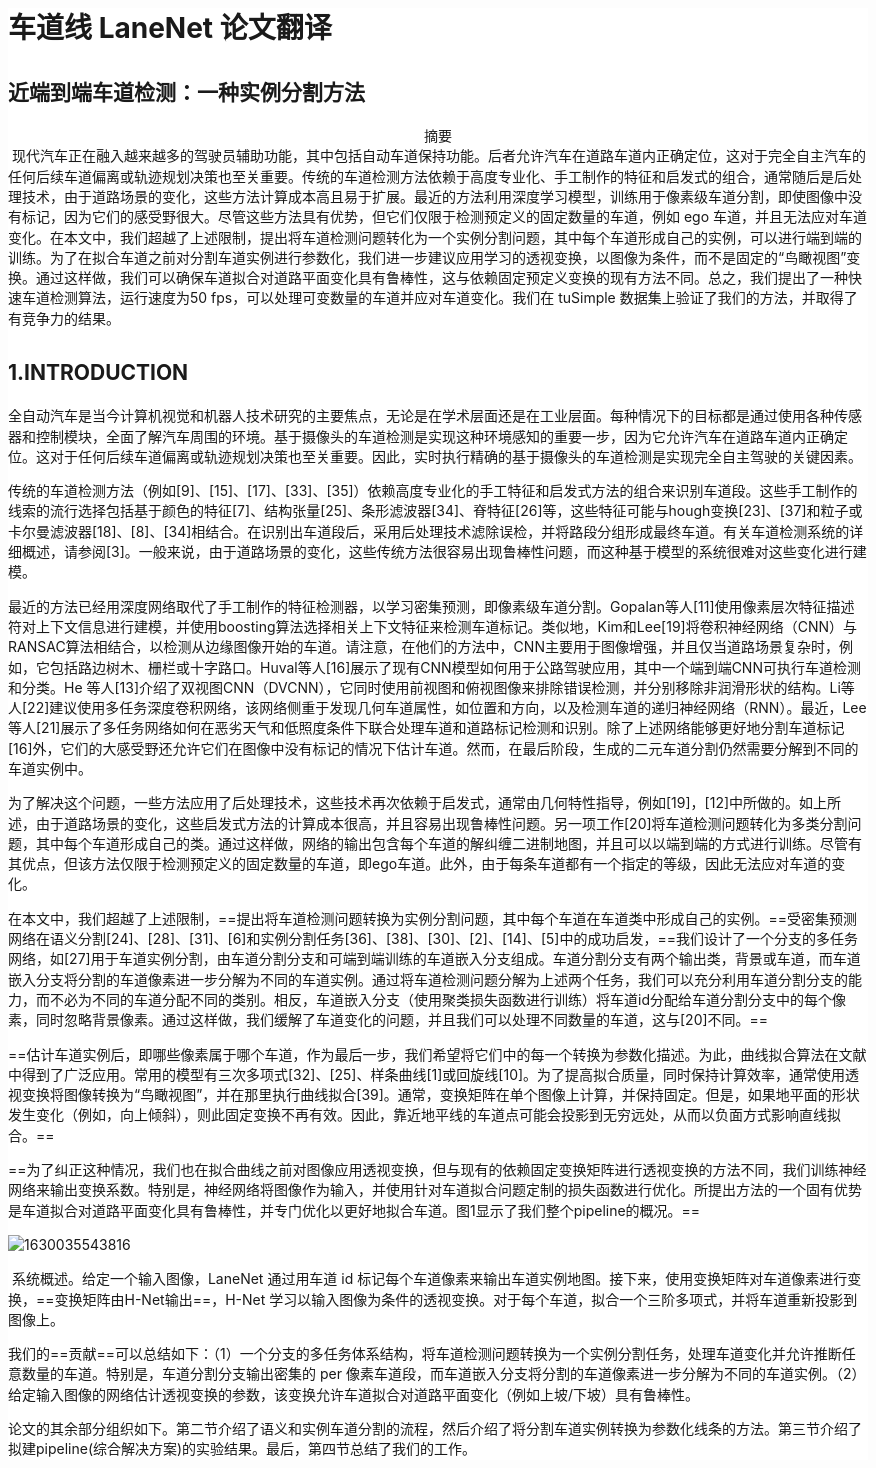 # 车道线 LaneNet 论文翻译

## 近端到端车道检测：一种实例分割方法

<center>摘要</center>
​		现代汽车正在融入越来越多的驾驶员辅助功能，其中包括自动车道保持功能。后者允许汽车在道路车道内正确定位，这对于完全自主汽车的任何后续车道偏离或轨迹规划决策也至关重要。传统的车道检测方法依赖于高度专业化、手工制作的特征和启发式的组合，通常随后是后处理技术，由于道路场景的变化，这些方法计算成本高且易于扩展。最近的方法利用深度学习模型，训练用于像素级车道分割，即使图像中没有标记，因为它们的感受野很大。尽管这些方法具有优势，但它们仅限于检测预定义的固定数量的车道，例如 ego 车道，并且无法应对车道变化。在本文中，我们超越了上述限制，提出将车道检测问题转化为一个实例分割问题，其中每个车道形成自己的实例，可以进行端到端的训练。为了在拟合车道之前对分割车道实例进行参数化，我们进一步建议应用学习的透视变换，以图像为条件，而不是固定的“鸟瞰视图”变换。通过这样做，我们可以确保车道拟合对道路平面变化具有鲁棒性，这与依赖固定预定义变换的现有方法不同。总之，我们提出了一种快速车道检测算法，运行速度为50 fps，可以处理可变数量的车道并应对车道变化。我们在 tuSimple 数据集上验证了我们的方法，并取得了有竞争力的结果。

## 1.INTRODUCTION

​		全自动汽车是当今计算机视觉和机器人技术研究的主要焦点，无论是在学术层面还是在工业层面。每种情况下的目标都是通过使用各种传感器和控制模块，全面了解汽车周围的环境。基于摄像头的车道检测是实现这种环境感知的重要一步，因为它允许汽车在道路车道内正确定位。这对于任何后续车道偏离或轨迹规划决策也至关重要。因此，实时执行精确的基于摄像头的车道检测是实现完全自主驾驶的关键因素。

​		传统的车道检测方法（例如[9]、[15]、[17]、[33]、[35]）依赖高度专业化的手工特征和启发式方法的组合来识别车道段。这些手工制作的线索的流行选择包括基于颜色的特征[7]、结构张量[25]、条形滤波器[34]、脊特征[26]等，这些特征可能与hough变换[23]、[37]和粒子或卡尔曼滤波器[18]、[8]、[34]相结合。在识别出车道段后，采用后处理技术滤除误检，并将路段分组形成最终车道。有关车道检测系统的详细概述，请参阅[3]。一般来说，由于道路场景的变化，这些传统方法很容易出现鲁棒性问题，而这种基于模型的系统很难对这些变化进行建模。

​		最近的方法已经用深度网络取代了手工制作的特征检测器，以学习密集预测，即像素级车道分割。Gopalan等人[11]使用像素层次特征描述符对上下文信息进行建模，并使用boosting算法选择相关上下文特征来检测车道标记。类似地，Kim和Lee[19]将卷积神经网络（CNN）与RANSAC算法相结合，以检测从边缘图像开始的车道。请注意，在他们的方法中，CNN主要用于图像增强，并且仅当道路场景复杂时，例如，它包括路边树木、栅栏或十字路口。Huval等人[16]展示了现有CNN模型如何用于公路驾驶应用，其中一个端到端CNN可执行车道检测和分类。He 等人[13]介绍了双视图CNN（DVCNN），它同时使用前视图和俯视图像来排除错误检测，并分别移除非润滑形状的结构。Li等人[22]建议使用多任务深度卷积网络，该网络侧重于发现几何车道属性，如位置和方向，以及检测车道的递归神经网络（RNN）。最近，Lee等人[21]展示了多任务网络如何在恶劣天气和低照度条件下联合处理车道和道路标记检测和识别。除了上述网络能够更好地分割车道标记[16]外，它们的大感受野还允许它们在图像中没有标记的情况下估计车道。然而，在最后阶段，生成的二元车道分割仍然需要分解到不同的车道实例中。

​		为了解决这个问题，一些方法应用了后处理技术，这些技术再次依赖于启发式，通常由几何特性指导，例如[19]，[12]中所做的。如上所述，由于道路场景的变化，这些启发式方法的计算成本很高，并且容易出现鲁棒性问题。另一项工作[20]将车道检测问题转化为多类分割问题，其中每个车道形成自己的类。通过这样做，网络的输出包含每个车道的解纠缠二进制地图，并且可以以端到端的方式进行训练。尽管有其优点，但该方法仅限于检测预定义的固定数量的车道，即ego车道。此外，由于每条车道都有一个指定的等级，因此无法应对车道的变化。

​		在本文中，我们超越了上述限制，==提出将车道检测问题转换为实例分割问题，其中每个车道在车道类中形成自己的实例。==受密集预测网络在语义分割[24]、[28]、[31]、[6]和实例分割任务[36]、[38]、[30]、[2]、[14]、[5]中的成功启发，==我们设计了一个分支的多任务网络，如[27]用于车道实例分割，由车道分割分支和可端到端训练的车道嵌入分支组成。车道分割分支有两个输出类，背景或车道，而车道嵌入分支将分割的车道像素进一步分解为不同的车道实例。通过将车道检测问题分解为上述两个任务，我们可以充分利用车道分割分支的能力，而不必为不同的车道分配不同的类别。相反，车道嵌入分支（使用聚类损失函数进行训练）将车道id分配给车道分割分支中的每个像素，同时忽略背景像素。通过这样做，我们缓解了车道变化的问题，并且我们可以处理不同数量的车道，这与[20]不同。==

​		==估计车道实例后，即哪些像素属于哪个车道，作为最后一步，我们希望将它们中的每一个转换为参数化描述。为此，曲线拟合算法在文献中得到了广泛应用。常用的模型有三次多项式[32]、[25]、样条曲线[1]或回旋线[10]。为了提高拟合质量，同时保持计算效率，通常使用透视变换将图像转换为“鸟瞰视图”，并在那里执行曲线拟合[39]。通常，变换矩阵在单个图像上计算，并保持固定。但是，如果地平面的形状发生变化（例如，向上倾斜），则此固定变换不再有效。因此，靠近地平线的车道点可能会投影到无穷远处，从而以负面方式影响直线拟合。==

​	==为了纠正这种情况，我们也在拟合曲线之前对图像应用透视变换，但与现有的依赖固定变换矩阵进行透视变换的方法不同，我们训练神经网络来输出变换系数。特别是，神经网络将图像作为输入，并使用针对车道拟合问题定制的损失函数进行优化。所提出方法的一个固有优势是车道拟合对道路平面变化具有鲁棒性，并专门优化以更好地拟合车道。图1显示了我们整个pipeline的概况。==

![1630035543816](D:\yinyuanqi\lanenet-lane-detection-master\paper_pic\Fig1.jpg)

​	系统概述。给定一个输入图像，LaneNet 通过用车道 id 标记每个车道像素来输出车道实例地图。接下来，使用变换矩阵对车道像素进行变换，==变换矩阵由H-Net输出==，H-Net 学习以输入图像为条件的透视变换。对于每个车道，拟合一个三阶多项式，并将车道重新投影到图像上。

​		我们的==贡献==可以总结如下：（1）一个分支的多任务体系结构，将车道检测问题转换为一个实例分割任务，处理车道变化并允许推断任意数量的车道。特别是，车道分割分支输出密集的 per 像素车道段，而车道嵌入分支将分割的车道像素进一步分解为不同的车道实例。（2） 给定输入图像的网络估计透视变换的参数，该变换允许车道拟合对道路平面变化（例如上坡/下坡）具有鲁棒性。

​		论文的其余部分组织如下。第二节介绍了语义和实例车道分割的流程，然后介绍了将分割车道实例转换为参数化线条的方法。第三节介绍了拟建pipeline(综合解决方案)的实验结果。最后，第四节总结了我们的工作。
